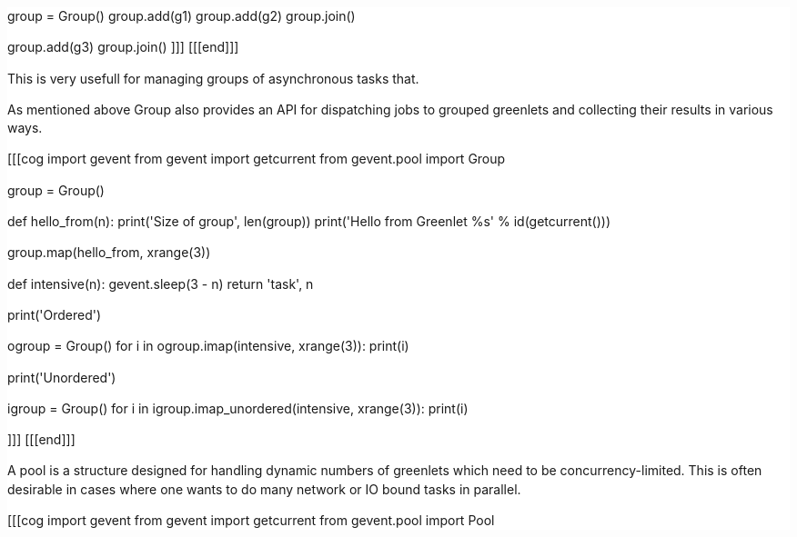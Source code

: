 group = Group()
group.add(g1)
group.add(g2)
group.join()

group.add(g3)
group.join()
]]]
[[[end]]]

This is very usefull for managing groups of asynchronous tasks
that.

As mentioned above Group also provides an API for dispatching
jobs to grouped greenlets and collecting their results in various
ways.

[[[cog
import gevent
from gevent import getcurrent
from gevent.pool import Group

group = Group()

def hello_from(n):
    print('Size of group', len(group))
    print('Hello from Greenlet %s' % id(getcurrent()))

group.map(hello_from, xrange(3))


def intensive(n):
    gevent.sleep(3 - n)
    return 'task', n

print('Ordered')

ogroup = Group()
for i in ogroup.imap(intensive, xrange(3)):
    print(i)

print('Unordered')

igroup = Group()
for i in igroup.imap_unordered(intensive, xrange(3)):
    print(i)

]]]
[[[end]]]

A pool is a structure designed for handling dynamic numbers of
greenlets which need to be concurrency-limited.  This is often
desirable in cases where one wants to do many network or IO bound
tasks in parallel.

[[[cog
import gevent
from gevent import getcurrent
from gevent.pool import Pool
